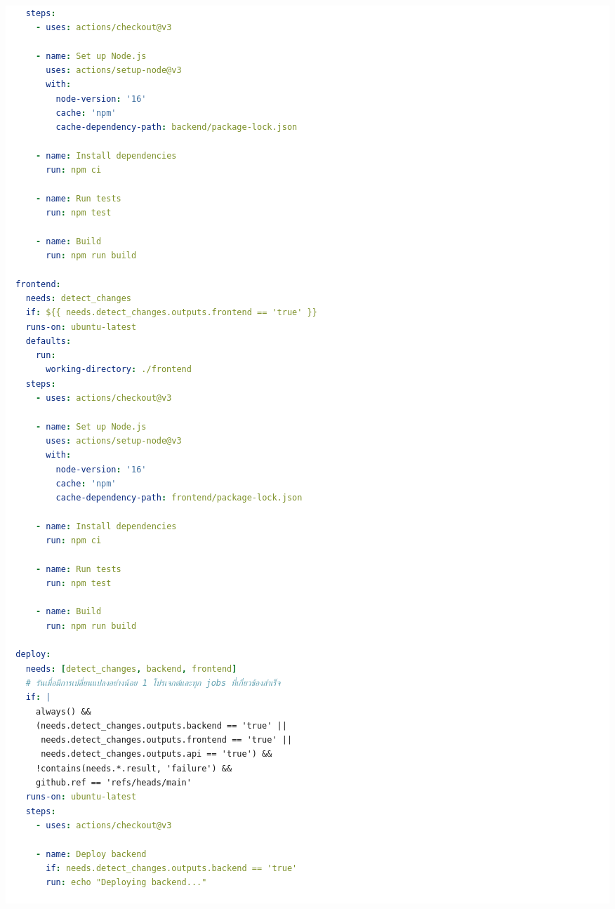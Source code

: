 ```yaml
    steps:
      - uses: actions/checkout@v3
      
      - name: Set up Node.js
        uses: actions/setup-node@v3
        with:
          node-version: '16'
          cache: 'npm'
          cache-dependency-path: backend/package-lock.json
      
      - name: Install dependencies
        run: npm ci
        
      - name: Run tests
        run: npm test
        
      - name: Build
        run: npm run build
  
  frontend:
    needs: detect_changes
    if: ${{ needs.detect_changes.outputs.frontend == 'true' }}
    runs-on: ubuntu-latest
    defaults:
      run:
        working-directory: ./frontend
    steps:
      - uses: actions/checkout@v3
      
      - name: Set up Node.js
        uses: actions/setup-node@v3
        with:
          node-version: '16'
          cache: 'npm'
          cache-dependency-path: frontend/package-lock.json
      
      - name: Install dependencies
        run: npm ci
        
      - name: Run tests
        run: npm test
        
      - name: Build
        run: npm run build
  
  deploy:
    needs: [detect_changes, backend, frontend]
    # รันเมื่อมีการเปลี่ยนแปลงอย่างน้อย 1 โปรเจกต์และทุก jobs ที่เกี่ยวข้องสำเร็จ
    if: |
      always() &&
      (needs.detect_changes.outputs.backend == 'true' || 
       needs.detect_changes.outputs.frontend == 'true' || 
       needs.detect_changes.outputs.api == 'true') &&
      !contains(needs.*.result, 'failure') &&
      github.ref == 'refs/heads/main'
    runs-on: ubuntu-latest
    steps:
      - uses: actions/checkout@v3
      
      - name: Deploy backend
        if: needs.detect_changes.outputs.backend == 'true'
        run: echo "Deploying backend..."
      
```
